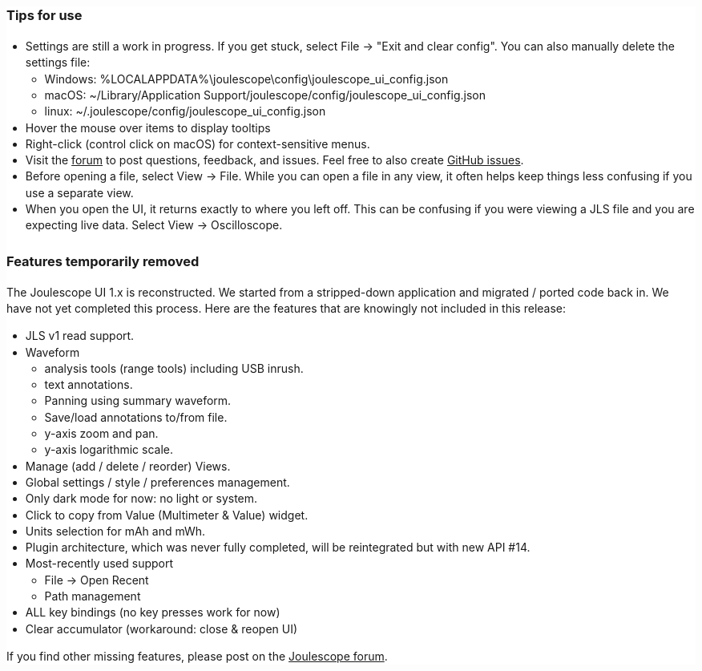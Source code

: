 
### Tips for use

* Settings are still a work in progress.  If you get stuck,
  select File → "Exit and clear config".  You can also manually
  delete the settings file:
  * Windows: %LOCALAPPDATA%\joulescope\config\joulescope_ui_config.json
  * macOS: ~/Library/Application Support/joulescope/config/joulescope_ui_config.json
  * linux: ~/.joulescope/config/joulescope_ui_config.json
* Hover the mouse over items to display tooltips
* Right-click (control click on macOS) for context-sensitive menus.
* Visit the [forum](https://forum.joulescope.com/) to post 
  questions, feedback, and issues.  Feel free to also create
  [GitHub issues](https://github.com/jetperch/pyjoulescope_ui/issues).
* Before opening a file, select View → File.  While you can open
  a file in any view, it often helps keep things less confusing
  if you use a separate view.
* When you open the UI, it returns exactly to where you left off.
  This can be confusing if you were viewing a JLS file and you
  are expecting live data.  Select View → Oscilloscope.


### Features temporarily removed

The Joulescope UI 1.x is reconstructed.  We started from a stripped-down
application and migrated / ported code back in.  We have not yet
completed this process.  Here are the features that are knowingly
not included in this release:

* JLS v1 read support.
* Waveform
  * analysis tools (range tools) including USB inrush.
  * text annotations.
  * Panning using summary waveform.
  * Save/load annotations to/from file.
  * y-axis zoom and pan.
  * y-axis logarithmic scale.
* Manage (add / delete / reorder) Views.
* Global settings / style / preferences management.
* Only dark mode for now: no light or system.
* Click to copy from Value (Multimeter & Value) widget.
* Units selection for mAh and mWh.
* Plugin architecture, which was never fully completed, 
  will be reintegrated but with new API #14.
* Most-recently used support
  * File → Open Recent
  * Path management
* ALL key bindings (no key presses work for now)
* Clear accumulator (workaround: close & reopen UI)

If you find other missing features, please post on the 
[Joulescope forum](https://forum.joulescope.com/).

